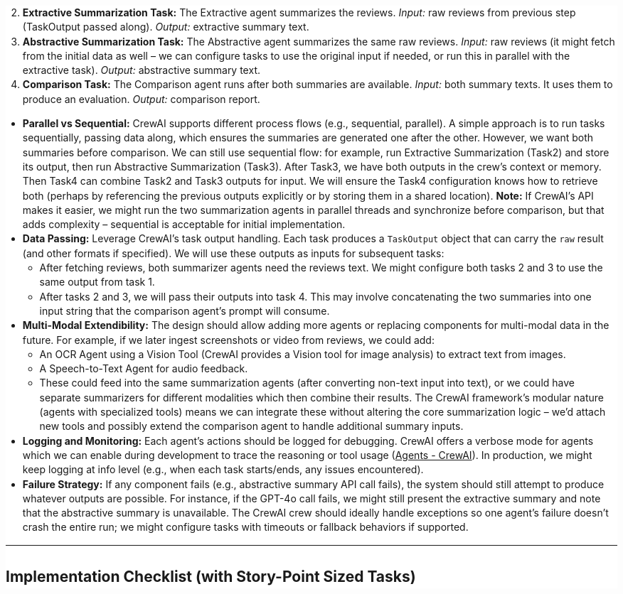   2. **Extractive Summarization Task:** The Extractive agent summarizes the reviews. *Input:* raw reviews from previous step (TaskOutput passed along). *Output:* extractive summary text.
  3. **Abstractive Summarization Task:** The Abstractive agent summarizes the same raw reviews. *Input:* raw reviews (it might fetch from the initial data as well – we can configure tasks to use the original input if needed, or run this in parallel with the extractive task). *Output:* abstractive summary text.
  4. **Comparison Task:** The Comparison agent runs after both summaries are available. *Input:* both summary texts. It uses them to produce an evaluation. *Output:* comparison report.
- **Parallel vs Sequential:** CrewAI supports different process flows (e.g., sequential, parallel). A simple approach is to run tasks sequentially, passing data along, which ensures the summaries are generated one after the other. However, we want both summaries before comparison. We can still use sequential flow: for example, run Extractive Summarization (Task2) and store its output, then run Abstractive Summarization (Task3). After Task3, we have both outputs in the crew’s context or memory. Then Task4 can combine Task2 and Task3 outputs for input. We will ensure the Task4 configuration knows how to retrieve both (perhaps by referencing the previous outputs explicitly or by storing them in a shared location). **Note:** If CrewAI’s API makes it easier, we might run the two summarization agents in parallel threads and synchronize before comparison, but that adds complexity – sequential is acceptable for initial implementation.
- **Data Passing:** Leverage CrewAI’s task output handling. Each task produces a `TaskOutput` object that can carry the `raw` result (and other formats if specified). We will use these outputs as inputs for subsequent tasks:
  - After fetching reviews, both summarizer agents need the reviews text. We might configure both tasks 2 and 3 to use the same output from task 1.
  - After tasks 2 and 3, we will pass their outputs into task 4. This may involve concatenating the two summaries into one input string that the comparison agent’s prompt will consume.
- **Multi-Modal Extendibility:** The design should allow adding more agents or replacing components for multi-modal data in the future. For example, if we later ingest screenshots or video from reviews, we could add:
  - An OCR Agent using a Vision Tool (CrewAI provides a Vision tool for image analysis) to extract text from images.
  - A Speech-to-Text Agent for audio feedback.
  - These could feed into the same summarization agents (after converting non-text input into text), or we could have separate summarizers for different modalities which then combine their results.
  The CrewAI framework’s modular nature (agents with specialized tools) means we can integrate these without altering the core summarization logic – we’d attach new tools and possibly extend the comparison agent to handle additional summary inputs.
- **Logging and Monitoring:** Each agent’s actions should be logged for debugging. CrewAI offers a verbose mode for agents which we can enable during development to trace the reasoning or tool usage ([Agents - CrewAI](https://docs.crewai.com/concepts/agents#:~:text=In%20the%20CrewAI%20framework%2C%20an,an%20autonomous%20unit%20that%20can)). In production, we might keep logging at info level (e.g., when each task starts/ends, any issues encountered).
- **Failure Strategy:** If any component fails (e.g., abstractive summary API call fails), the system should still attempt to produce whatever outputs are possible. For instance, if the GPT-4o call fails, we might still present the extractive summary and note that the abstractive summary is unavailable. The CrewAI crew should ideally handle exceptions so one agent’s failure doesn’t crash the entire run; we might configure tasks with timeouts or fallback behaviors if supported.

---

## Implementation Checklist (with Story-Point Sized Tasks)
